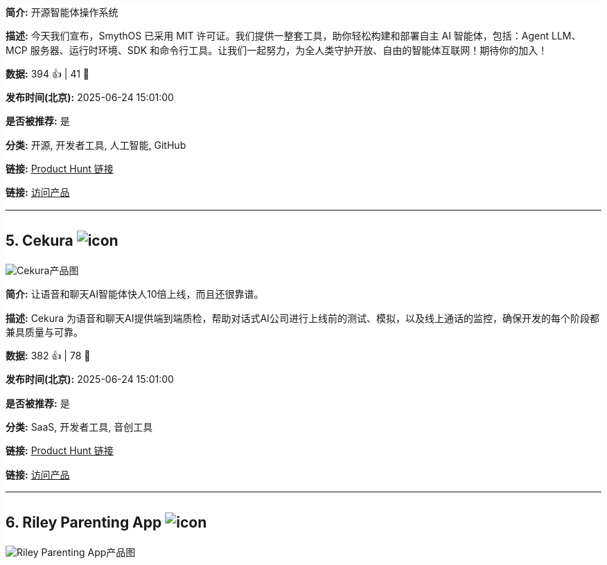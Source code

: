**简介:** 开源智能体操作系统

**描述:** 今天我们宣布，SmythOS 已采用 MIT 许可证。我们提供一整套工具，助你轻松构建和部署自主 AI 智能体，包括：Agent LLM、MCP 服务器、运行时环境、SDK 和命令行工具。让我们一起努力，为全人类守护开放、自由的智能体互联网！期待你的加入！

**数据:** 394 👍 | 41 💬

**发布时间(北京):** 2025-06-24 15:01:00

**是否被推荐:** 是

**分类:** 开源, 开发者工具, 人工智能, GitHub

**链接:** [Product Hunt 链接](https://www.producthunt.com/posts/smythos-2?utm_campaign=producthunt-api&utm_medium=api-v2&utm_source=Application%3A+producthunt-hots+%28ID%3A+183917%29)

**链接:** [访问产品](https://www.producthunt.com/r/PTZ3DWXOJH2YIJ?utm_campaign=producthunt-api&utm_medium=api-v2&utm_source=Application%3A+producthunt-hots+%28ID%3A+183917%29)

</div>

---

<div class="product-card">

## 5. Cekura ![icon](https://ph-files.imgix.net/857e2ce7-a8f2-41d6-9815-8bbdde1d37f6.png?auto=format&w=30)

![Cekura产品图](https://ph-files.imgix.net/d4f52728-d04e-4d8a-8bab-8fea7bd0ea78.png?auto=format&w=700)

**简介:** 让语音和聊天AI智能体快人10倍上线，而且还很靠谱。

**描述:** Cekura 为语音和聊天AI提供端到端质检，帮助对话式AI公司进行上线前的测试、模拟，以及线上通话的监控，确保开发的每个阶段都兼具质量与可靠。

**数据:** 382 👍 | 78 💬

**发布时间(北京):** 2025-06-24 15:01:00

**是否被推荐:** 是

**分类:** SaaS, 开发者工具, 音创工具

**链接:** [Product Hunt 链接](https://www.producthunt.com/posts/cekura?utm_campaign=producthunt-api&utm_medium=api-v2&utm_source=Application%3A+producthunt-hots+%28ID%3A+183917%29)

**链接:** [访问产品](https://www.producthunt.com/r/E4ZCJB6ZJOFPGQ?utm_campaign=producthunt-api&utm_medium=api-v2&utm_source=Application%3A+producthunt-hots+%28ID%3A+183917%29)

</div>

---

<div class="product-card">

## 6. Riley Parenting App ![icon](https://ph-files.imgix.net/39b06a8f-e0bb-4834-a9c1-89e098494b0a.png?auto=format&w=30)

![Riley Parenting App产品图](https://ph-files.imgix.net/331ad9da-93e6-410f-913e-2ae707341fe0.png?auto=format&w=700)
